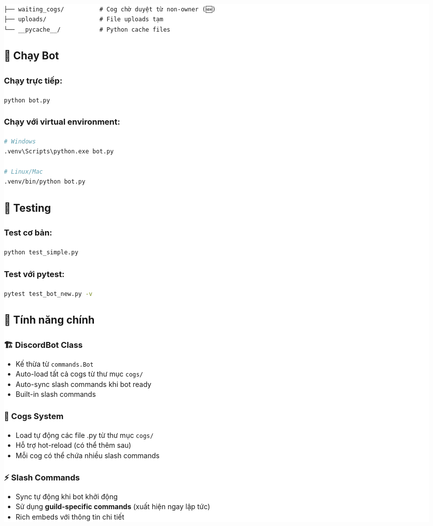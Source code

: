 ```
├── waiting_cogs/          # Cog chờ duyệt từ non-owner (🆕)
├── uploads/               # File uploads tạm
└── __pycache__/           # Python cache files
```

## 🔧 Chạy Bot

### Chạy trực tiếp:
```bash
python bot.py
```

### Chạy với virtual environment:
```bash
# Windows
.venv\Scripts\python.exe bot.py

# Linux/Mac  
.venv/bin/python bot.py
```

## 🧪 Testing

### Test cơ bản:
```bash
python test_simple.py
```

### Test với pytest:
```bash
pytest test_bot_new.py -v
```

## 📝 Tính năng chính

### 🏗️ DiscordBot Class
- Kế thừa từ `commands.Bot`
- Auto-load tất cả cogs từ thư mục `cogs/`
- Auto-sync slash commands khi bot ready
- Built-in slash commands

### 🔧 Cogs System
- Load tự động các file .py từ thư mục `cogs/`
- Hỗ trợ hot-reload (có thể thêm sau)
- Mỗi cog có thể chứa nhiều slash commands

### ⚡ Slash Commands
- Sync tự động khi bot khởi động
- Sử dụng **guild-specific commands** (xuất hiện ngay lập tức)
- Rich embeds với thông tin chi tiết
